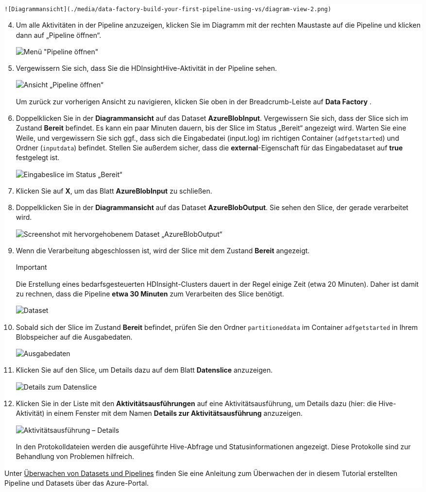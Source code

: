     ![Diagrammansicht](./media/data-factory-build-your-first-pipeline-using-vs/diagram-view-2.png)
4. Um alle Aktivitäten in der Pipeline anzuzeigen, klicken Sie im Diagramm mit der rechten Maustaste auf die Pipeline und klicken dann auf „Pipeline öffnen“.

    ![Menü "Pipeline öffnen"](./media/data-factory-build-your-first-pipeline-using-vs/open-pipeline-menu.png)
5. Vergewissern Sie sich, dass Sie die HDInsightHive-Aktivität in der Pipeline sehen.

    ![Ansicht „Pipeline öffnen“](./media/data-factory-build-your-first-pipeline-using-vs/open-pipeline-view.png)

    Um zurück zur vorherigen Ansicht zu navigieren, klicken Sie oben in der Breadcrumb-Leiste auf **Data Factory** .
6. Doppelklicken Sie in der **Diagrammansicht** auf das Dataset **AzureBlobInput**. Vergewissern Sie sich, dass der Slice sich im Zustand **Bereit** befindet. Es kann ein paar Minuten dauern, bis der Slice im Status „Bereit“ angezeigt wird. Warten Sie eine Weile, und vergewissern Sie sich ggf., dass sich die Eingabedatei (input.log) im richtigen Container (`adfgetstarted`) und Ordner (`inputdata`) befindet. Stellen Sie außerdem sicher, dass die **external**-Eigenschaft für das Eingabedataset auf **true** festgelegt ist. 

   ![Eingabeslice im Status „Bereit“](./media/data-factory-build-your-first-pipeline-using-vs/input-slice-ready.png)
7. Klicken Sie auf **X**, um das Blatt **AzureBlobInput** zu schließen.
8. Doppelklicken Sie in der **Diagrammansicht** auf das Dataset **AzureBlobOutput**. Sie sehen den Slice, der gerade verarbeitet wird.

   ![Screenshot mit hervorgehobenem Dataset „AzureBlobOutput“](./media/data-factory-build-your-first-pipeline-using-vs/dataset-blade.png)
9. Wenn die Verarbeitung abgeschlossen ist, wird der Slice mit dem Zustand **Bereit** angezeigt.

   > [!IMPORTANT]
   > Die Erstellung eines bedarfsgesteuerten HDInsight-Clusters dauert in der Regel einige Zeit (etwa 20 Minuten). Daher ist damit zu rechnen, dass die Pipeline **etwa 30 Minuten** zum Verarbeiten des Slice benötigt.  
   
    ![Dataset](./media/data-factory-build-your-first-pipeline-using-vs/dataset-slice-ready.png)    
10. Sobald sich der Slice im Zustand **Bereit** befindet, prüfen Sie den Ordner `partitioneddata` im Container `adfgetstarted` in Ihrem Blobspeicher auf die Ausgabedaten.  

    ![Ausgabedaten](./media/data-factory-build-your-first-pipeline-using-vs/three-ouptut-files.png)
11. Klicken Sie auf den Slice, um Details dazu auf dem Blatt **Datenslice** anzuzeigen.

    ![Details zum Datenslice](./media/data-factory-build-your-first-pipeline-using-vs/data-slice-details.png)  
12. Klicken Sie in der Liste mit den **Aktivitätsausführungen** auf eine Aktivitätsausführung, um Details dazu (hier: die Hive-Aktivität) in einem Fenster mit dem Namen **Details zur Aktivitätsausführung** anzuzeigen. 
  
    ![Aktivitätsausführung – Details](./media/data-factory-build-your-first-pipeline-using-vs/activity-window-blade.png)    

    In den Protokolldateien werden die ausgeführte Hive-Abfrage und Statusinformationen angezeigt. Diese Protokolle sind zur Behandlung von Problemen hilfreich.  

Unter [Überwachen von Datasets und Pipelines](data-factory-monitor-manage-pipelines.md) finden Sie eine Anleitung zum Überwachen der in diesem Tutorial erstellten Pipeline und Datasets über das Azure-Portal.
